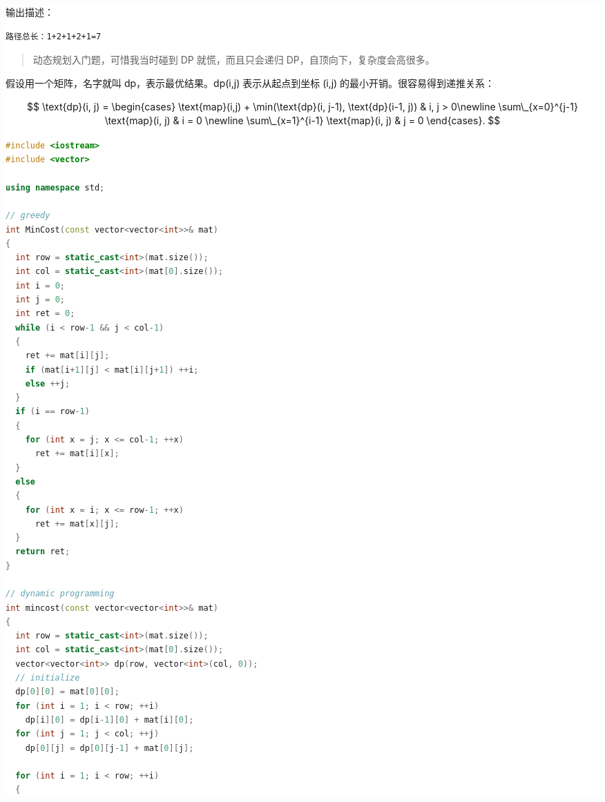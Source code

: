 输出描述：
```
路径总长：1+2+1+2+1=7
```

> 动态规划入门题，可惜我当时碰到 DP 就慌，而且只会递归 DP，自顶向下，复杂度会高很多。

假设用一个矩阵，名字就叫 dp，表示最优结果。dp(i,j) 表示从起点到坐标 (i,j) 的最小开销。很容易得到递推关系：

$$
\text{dp}(i, j) = 
\begin{cases}
\text{map}(i,j) + \min(\text{dp}(i, j-1), \text{dp}(i-1, j)) & i, j > 0\newline
\sum\_{x=0}^{j-1} \text{map}(i, j) & i = 0 \newline
\sum\_{x=1}^{i-1} \text{map}(i, j) & j = 0
\end{cases}.
$$

```cpp
#include <iostream>
#include <vector>

using namespace std;

// greedy
int MinCost(const vector<vector<int>>& mat)
{
  int row = static_cast<int>(mat.size());
  int col = static_cast<int>(mat[0].size());
  int i = 0;
  int j = 0;
  int ret = 0;
  while (i < row-1 && j < col-1)
  {
    ret += mat[i][j];
    if (mat[i+1][j] < mat[i][j+1]) ++i;
    else ++j;
  }
  if (i == row-1)
  {
    for (int x = j; x <= col-1; ++x)
      ret += mat[i][x];
  }
  else
  {
    for (int x = i; x <= row-1; ++x)
      ret += mat[x][j];
  }
  return ret;
}

// dynamic programming
int mincost(const vector<vector<int>>& mat)
{
  int row = static_cast<int>(mat.size());
  int col = static_cast<int>(mat[0].size());
  vector<vector<int>> dp(row, vector<int>(col, 0));
  // initialize
  dp[0][0] = mat[0][0];
  for (int i = 1; i < row; ++i)
    dp[i][0] = dp[i-1][0] + mat[i][0];
  for (int j = 1; j < col; ++j)
    dp[0][j] = dp[0][j-1] + mat[0][j];

  for (int i = 1; i < row; ++i)
  {
```

[125]: https://leetcode.com/problems/kth-largest-element-in-an-array/
[53]: https://leetcode-cn.com/problems/maximum-subarray/
[^a]: https://en.wikipedia.org/wiki/Josephus\_problem
[^b]: https://www.geeksforgeeks.org/josephus-problem-set-1-a-on-solution/
[^c]: https://www.nowcoder.com/questionTerminal/f78a359491e64a50bce2d89cff857eb6